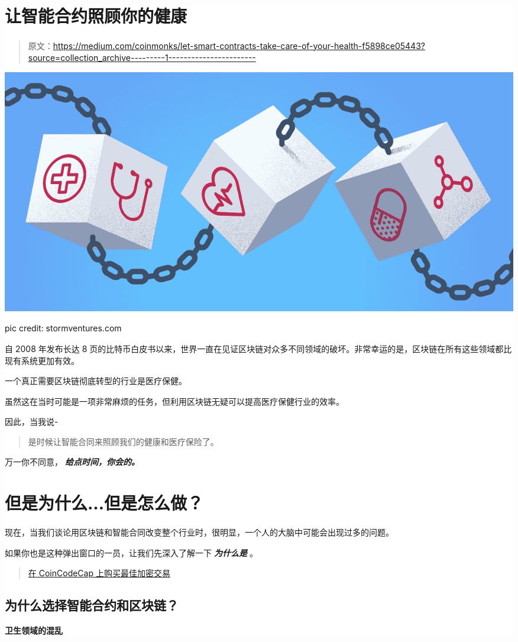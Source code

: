 # 让智能合约照顾你的健康

> 原文：<https://medium.com/coinmonks/let-smart-contracts-take-care-of-your-health-f5898ce05443?source=collection_archive---------1----------------------->

![](img/b9889cb2cdd0c88bae0a3cf0a6655043.png)

pic credit: stormventures.com

自 2008 年发布长达 8 页的比特币白皮书以来，世界一直在见证区块链对众多不同领域的破坏。非常幸运的是，区块链在所有这些领域都比现有系统更加有效。

一个真正需要区块链彻底转型的行业是医疗保健。

虽然这在当时可能是一项非常麻烦的任务，但利用区块链无疑可以提高医疗保健行业的效率。

因此，当我说-

> 是时候让智能合同来照顾我们的健康和医疗保险了。

万一你不同意， ***给点时间，你会的。***

# 但是为什么…但是怎么做？

现在，当我们谈论用区块链和智能合同改变整个行业时，很明显，一个人的大脑中可能会出现过多的问题。

如果你也是这种弹出窗口的一员，让我们先深入了解一下 ***为什么是*** 。

> [在 CoinCodeCap 上购买最佳加密交易](http://coincodecap.com/)

## 为什么选择智能合约和区块链？

**卫生领域的混乱**
